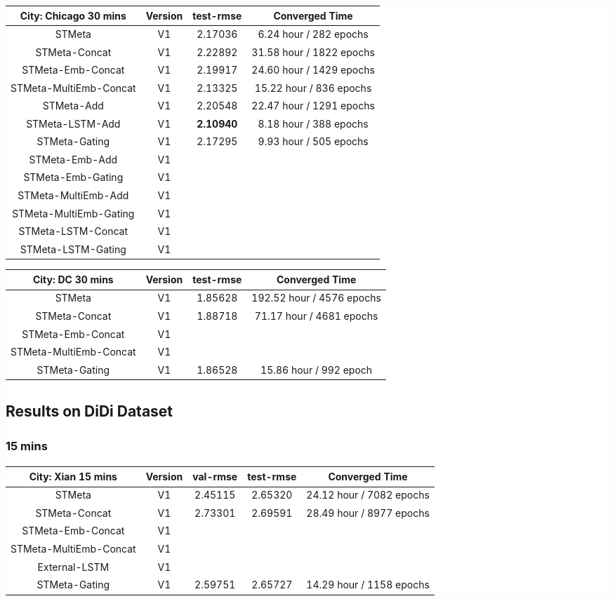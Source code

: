 | **City: Chicago 30 mins** | Version |  test-rmse  |      Converged Time      |
| :-----------------------: | :-----: | :---------: | :----------------------: |
|          STMeta           |   V1    |   2.17036   |  6.24 hour / 282 epochs  |
|       STMeta-Concat       |   V1    |   2.22892   | 31.58 hour / 1822 epochs |
|     STMeta-Emb-Concat     |   V1    |   2.19917   | 24.60 hour / 1429 epochs |
|  STMeta-MultiEmb-Concat   |   V1    |   2.13325   | 15.22 hour / 836 epochs  |
|        STMeta-Add         |   V1    |   2.20548   | 22.47 hour / 1291 epochs |
|      STMeta-LSTM-Add      |   V1    | **2.10940** |  8.18 hour / 388 epochs  |
|       STMeta-Gating       |   V1    |   2.17295   |  9.93 hour / 505 epochs  |
|     STMeta-Emb-Add     |   V1    |             |                           ||
|   STMeta-Emb-Gating    |   V1    |      |  ||
|  STMeta-MultiEmb-Add   |   V1    |             |                           ||
| STMeta-MultiEmb-Gating |   V1    |      |  ||
|   STMeta-LSTM-Concat   |   V1    |      |   ||
|   STMeta-LSTM-Gating   |   V1    |      |  ||

|  **City: DC 30 mins**  | Version | test-rmse |      Converged Time       |
| :--------------------: | :-----: | :-------: | :-----------------------: |
|         STMeta         |   V1    |  1.85628  | 192.52 hour / 4576 epochs |
|     STMeta-Concat      |   V1    |  1.88718  | 71.17 hour / 4681 epochs  |
|   STMeta-Emb-Concat    |   V1    |           |                           |
| STMeta-MultiEmb-Concat |   V1    |           |                           |
|     STMeta-Gating      |   V1    |  1.86528  |  15.86 hour / 992 epoch   |
## Results on DiDi Dataset

### 15 mins

| **City: Xian 15 mins** | Version | val-rmse | test-rmse |      Converged Time      |
| :--------------------: | :-----: | :------: | :-------: | :----------------------: |
|         STMeta         |   V1    | 2.45115  |  2.65320  | 24.12 hour / 7082 epochs |
|     STMeta-Concat      |   V1    | 2.73301  |  2.69591  | 28.49 hour / 8977 epochs |
|   STMeta-Emb-Concat    |   V1    |          |           |                          |
| STMeta-MultiEmb-Concat |   V1    |          |           |                          |
|     External-LSTM      |   V1    |          |           |                          |
|     STMeta-Gating      |   V1    | 2.59751  |  2.65727  | 14.29 hour / 1158 epochs |
